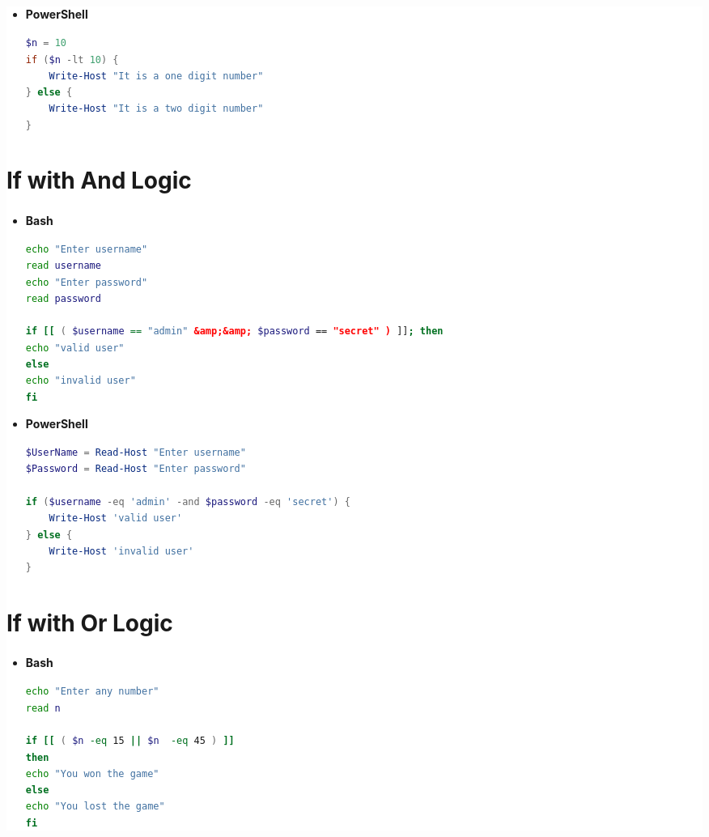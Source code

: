 - **PowerShell**  
	```powershell
	$n = 10
	if ($n -lt 10) {
	    Write-Host "It is a one digit number"
	} else {
	    Write-Host "It is a two digit number"
	}
	```

# If with And Logic

- **Bash**  
	```bash
	echo "Enter username"
	read username
	echo "Enter password"
	read password
	
	if [[ ( $username == "admin" &amp;&amp; $password == "secret" ) ]]; then
	echo "valid user"
	else
	echo "invalid user"
	fi
	```

- **PowerShell**  
	```powershell
	$UserName = Read-Host "Enter username"
	$Password = Read-Host "Enter password"
	
	if ($username -eq 'admin' -and $password -eq 'secret') {
	    Write-Host 'valid user'
	} else {
	    Write-Host 'invalid user'
	}
	```

# If with Or Logic

- **Bash**  
	```bash
	echo "Enter any number"
	read n
	
	if [[ ( $n -eq 15 || $n  -eq 45 ) ]]
	then
	echo "You won the game"
	else
	echo "You lost the game"
	fi
	```
